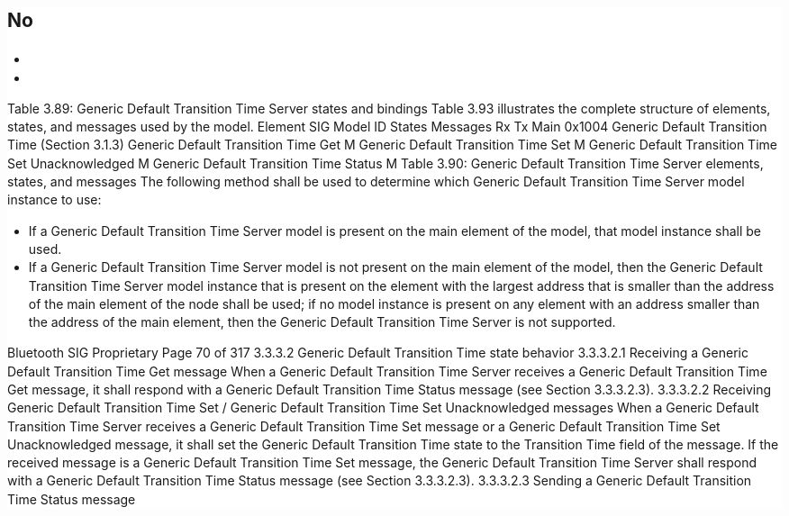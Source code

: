 No
-
-
-
Table 3.89: Generic Default Transition Time Server states and bindings
Table 3.93 illustrates the complete structure of elements, states, and messages used by the model.
Element
SIG Model ID
States
Messages
Rx
Tx
Main
0x1004
Generic Default Transition Time (Section 3.1.3)
Generic Default Transition Time Get
M
Generic Default Transition Time Set
M
Generic Default Transition Time Set Unacknowledged
M
Generic Default Transition Time Status
M
Table 3.90: Generic Default Transition Time Server elements, states, and messages
The following method shall be used to determine which Generic Default Transition Time Server model instance to use:
 - If a Generic Default Transition Time Server model is present on the main element of the model, that model instance shall be used.
 - If a Generic Default Transition Time Server model is not present on the main element of the model, then the Generic Default Transition Time Server model instance that is present on the element with the largest address that is smaller than the address of the main element of the node shall be used; if no model instance is present on any element with an address smaller than the address of the main element, then the Generic Default Transition Time Server is not supported.

Bluetooth SIG Proprietary Page 70 of 317
3.3.3.2 Generic Default Transition Time state behavior
3.3.3.2.1 Receiving a Generic Default Transition Time Get message
When a Generic Default Transition Time Server receives a Generic Default Transition Time Get message, it shall respond with a Generic Default Transition Time Status message (see Section 3.3.3.2.3).
3.3.3.2.2 Receiving Generic Default Transition Time Set / Generic Default Transition Time Set Unacknowledged messages
When a Generic Default Transition Time Server receives a Generic Default Transition Time Set message or a Generic Default Transition Time Set Unacknowledged message, it shall set the Generic Default Transition Time state to the Transition Time field of the message.
If the received message is a Generic Default Transition Time Set message, the Generic Default Transition Time Server shall respond with a Generic Default Transition Time Status message (see Section 3.3.3.2.3).
3.3.3.2.3 Sending a Generic Default Transition Time Status message
